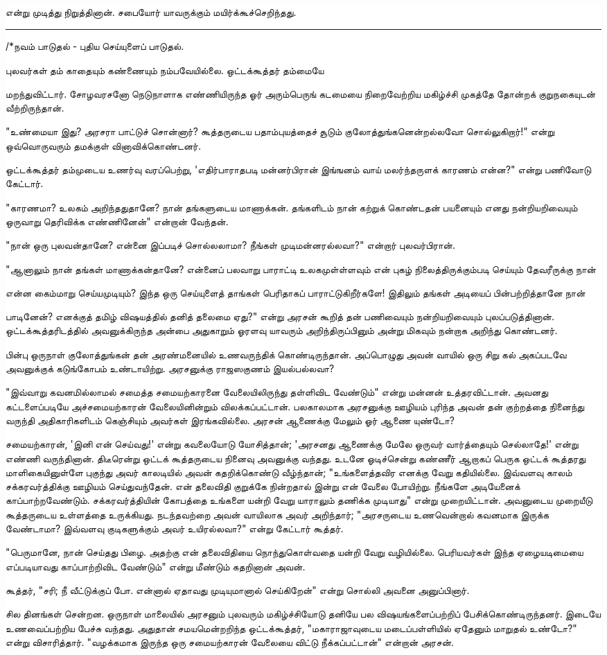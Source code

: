 என்று முடித்து நிறுத்தினான். சபையோர் யாவருக்கும் மயிர்க்கூச்செறிந்தது.  

-----------------  

/*நவம் பாடுதல் - புதிய செய்யுளைப் பாடுதல்.  

புலவர்கள் தம் காதையும் கண்ணையும் நம்பவேயில்லை. ஒட்டக்கூத்தர் தம்மையே  

மறந்துவிட்டார். சோழவரசனோ நெடுநாளாக எண்ணியிருந்த ஓர் அரும்பெருங் கடமையை நிறைவேற்றிய மகிழ்ச்சி முகத்தே தோன்றக் குறுநகையுடன் வீற்றிருந்தான்.  

"உண்மையா இது? அரசரா பாட்டுச் சொன்னார்? கூத்தருடைய பதாம்புயத்தைச் சூடும் குலோத்துங்கனென்றல்லவோ சொல்லுகிறார்!" என்று ஒவ்வொருவரும் தமக்குள் வினாவிக்கொண்டனர்.  

ஒட்டக்கூத்தர் தம்முடைய உணர்வு வரப்பெற்று, 'எதிர்பாராதபடி மன்னர்பிரான் இங்ஙனம் வாய் மலர்ந்தருளக் காரணம் என்ன?" என்று பணிவோடு கேட்டார்.  

"காரணமா? உலகம் அறிந்ததுதானே? நான் தங்களுடைய மாணாக்கன். தங்களிடம் நான் கற்றுக் கொண்டதன் பயனையும் எனது நன்றியறிவையும் ஒருவாறு தெரிவிக்க எண்ணினேன்" என்றான் வேந்தன்.  

"நான் ஒரு புலவன்தானே? என்னை இப்படிச் சொல்லலாமா? நீங்கள் முடிமன்னரல்லவா?" என்றார் புலவர்பிரான்.  

"ஆனாலும் நான் தங்கள் மாணாக்கன்தானே? என்னைப் பலவாறு பாராட்டி உலகமுள்ள்ளவும் என் புகழ் நிலைத்திருக்கும்படி செய்யும் தேவரீருக்கு நான்  

என்ன கைம்மாறு செய்யமுடியும்? இந்த ஒரு செய்யுளைத் தாங்கள் பெரிதாகப் பாராட்டுகிறீர்களே! இதிலும் தங்கள் அடியைப் பின்பற்றித்தானே நான்  

பாடினேன்? எனக்குத் தமிழ் விஷயத்தில் தனித் தலைமை ஏது?" என்று அரசன் கூறித் தன் பணிவையும் நன்றியறிவையும் புலப்படுத்தினான். ஒட்டக்கூத்தரிடத்தில் அவனுக்கிருந்த அன்பை அதுகாறும் ஓரளவு யாவரும் அறிந்திருப்பினும் அன்று மிகவும் நன்றாக அறிந்து கொண்டனர்.  

பின்பு ஒருநாள் குலோத்துங்கன் தன் அரண்மனையில் உணவருந்திக் கொண்டிருந்தான். அப்பொழுது அவன் வாயில் ஒரு சிறு கல் அகப்படவே அவனுக்குக் கடுங்கோபம் உண்டாயிற்று. அரசனுக்கு ராஜஸகுணம் இயல்பல்லவா?  

"இவ்வாறு கவனமில்லாமல் சமைத்த சமையற்காரனை வேலையிலிருந்து தள்ளிவிட வேண்டும்" என்று மன்னன் உத்தரவிட்டான். அவனது கட்டளைப்படியே அச்சமையற்காரன் வேலையினின்றும் விலக்கப்பட்டான். பலகாலமாக அரசனுக்கு ஊழியம் புரிந்த அவன் தன் குற்றத்தை நினைந்து வருந்தி அதிகாரிகளிடம் கெஞ்சியும் அவர்கள் இரங்கவில்லை. அரசன் ஆணைக்கு மேலும் ஓர் ஆணை யுண்டோ?  

சமையற்காரன், 'இனி என் செய்வது!' என்று கவலையோடு யோசித்தான்; 'அரசனது ஆணைக்கு மேலே ஒருவர் வார்த்தையும் செல்லாதே!' என்று எண்ணி வருந்தினான். திடீரென்று ஒட்டக் கூத்தருடைய நினைவு அவனுக்கு வந்தது. உடனே ஓடிச்சென்று கண்ணீர் ஆறாகப் பெருக ஒட்டக் கூத்தரது மாளிகையினுள்ளே புகுந்து அவர் காலடியில் அவன் கதறிக்கொண்டு வீழ்ந்தான்; "உங்களைத்தவிர எனக்கு வேறு கதியில்லை. இவ்வளவு காலம் சக்கரவர்த்திக்கு ஊழியம் செய்துவந்தேன். என் தலைவிதி குறுக்கே நின்றதால் இன்று என் வேலை போயிற்று. நீங்களே அடியேனைக் காப்பாற்றவேண்டும். சக்கரவர்த்தியின் கோபத்தை உங்களை யன்றி வேறு யாராலும் தணிக்க முடியாது" என்று முறையிட்டான். அவனுடைய முறையீடு கூத்தருடைய உள்ளத்தை உருக்கியது. நடந்தவற்றை அவன் வாயிலாக அவர் அறிந்தார்; "அரசருடைய உணவென்றால் கவனமாக இருக்க வேண்டாமா? இவ்வளவு குடிகளுக்கும் அவர் உயிரல்லவா?" என்று கேட்டார் கூத்தர்.  

"பெருமானே, நான் செய்தது பிழை. அதற்கு என் தலைவிதியை நொந்துகொள்வதை யன்றி வேறு வழியில்லை. பெரியவர்கள் இந்த ஏழையடிமையை எப்படியாவது காப்பாற்றிவிட வேண்டும்" என்று மீண்டும் கதறினான் அவன்.  

கூத்தர், "சரி; நீ வீட்டுக்குப் போ. என்னால் ஏதாவது முடியுமானால் செய்கிறேன்" என்று சொல்லி அவனை அனுப்பினார்.  

சில தினங்கள் சென்றன. ஒருநாள் மாலையில் அரசனும் புலவரும் மகிழ்ச்சியோடு தனியே பல விஷயங்களைப்பற்றிப் பேசிக்கொண்டிருந்தனர். இடையே உணவைப்பற்றிய பேச்சு வந்தது. அதுதான் சமயமென்றறிந்த ஒட்டக்கூத்தர், "மகாராஜாவுடைய மடைப்பள்ளியில் ஏதேனும் மாறுதல் உண்டோ?" என்று விசாரித்தார். "வழக்கமாக இருந்த ஒரு சமையற்காரன் வேலையை விட்டு நீக்கப்பட்டான்" என்றான் அரசன்.  
